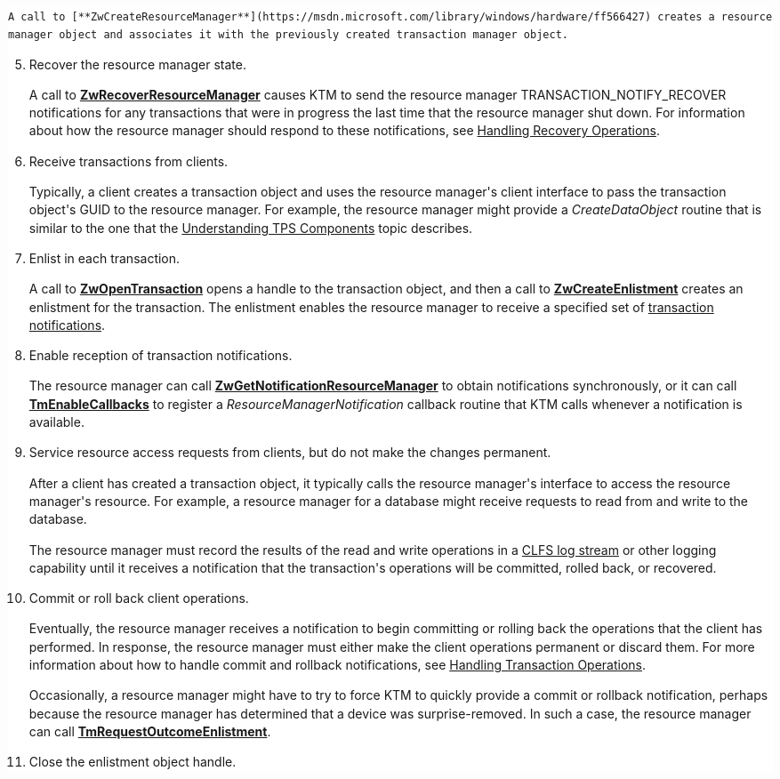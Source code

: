     A call to [**ZwCreateResourceManager**](https://msdn.microsoft.com/library/windows/hardware/ff566427) creates a resource manager object and associates it with the previously created transaction manager object.

5.  Recover the resource manager state.

    A call to [**ZwRecoverResourceManager**](https://msdn.microsoft.com/library/windows/hardware/ff567078) causes KTM to send the resource manager TRANSACTION\_NOTIFY\_RECOVER notifications for any transactions that were in progress the last time that the resource manager shut down. For information about how the resource manager should respond to these notifications, see [Handling Recovery Operations](handling-recovery-operations.md).

6.  Receive transactions from clients.

    Typically, a client creates a transaction object and uses the resource manager's client interface to pass the transaction object's GUID to the resource manager. For example, the resource manager might provide a *CreateDataObject* routine that is similar to the one that the [Understanding TPS Components](understanding-tps-components.md) topic describes.

7.  Enlist in each transaction.

    A call to [**ZwOpenTransaction**](https://msdn.microsoft.com/library/windows/hardware/ff567033) opens a handle to the transaction object, and then a call to [**ZwCreateEnlistment**](https://msdn.microsoft.com/library/windows/hardware/ff566422) creates an enlistment for the transaction. The enlistment enables the resource manager to receive a specified set of [transaction notifications](transaction-notifications.md).

8.  Enable reception of transaction notifications.

    The resource manager can call [**ZwGetNotificationResourceManager**](https://msdn.microsoft.com/library/windows/hardware/ff566467) to obtain notifications synchronously, or it can call [**TmEnableCallbacks**](https://msdn.microsoft.com/library/windows/hardware/ff564676) to register a *ResourceManagerNotification* callback routine that KTM calls whenever a notification is available.

9.  Service resource access requests from clients, but do not make the changes permanent.

    After a client has created a transaction object, it typically calls the resource manager's interface to access the resource manager's resource. For example, a resource manager for a database might receive requests to read from and write to the database.

    The resource manager must record the results of the read and write operations in a [CLFS log stream](using-log-streams-with-ktm.md) or other logging capability until it receives a notification that the transaction's operations will be committed, rolled back, or recovered.

10. Commit or roll back client operations.

    Eventually, the resource manager receives a notification to begin committing or rolling back the operations that the client has performed. In response, the resource manager must either make the client operations permanent or discard them. For more information about how to handle commit and rollback notifications, see [Handling Transaction Operations](handling-transaction-operations.md).

    Occasionally, a resource manager might have to try to force KTM to quickly provide a commit or rollback notification, perhaps because the resource manager has determined that a device was surprise-removed. In such a case, the resource manager can call [**TmRequestOutcomeEnlistment**](https://msdn.microsoft.com/library/windows/hardware/ff564727).

11. Close the enlistment object handle.
